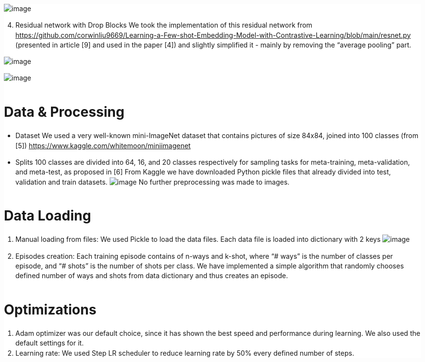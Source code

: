 ![image](https://user-images.githubusercontent.com/97045152/148189056-ae206f30-a7d2-436c-b22b-4f432522a689.png)

4.	Residual network with Drop Blocks
We took the implementation of this residual network from 
https://github.com/corwinliu9669/Learning-a-Few-shot-Embedding-Model-with-Contrastive-Learning/blob/main/resnet.py 
(presented in article [9] and used in the paper [4]) and slightly simplified it - mainly by removing the “average pooling” part. 

![image](https://user-images.githubusercontent.com/97045152/148189587-0bfcb017-f306-469b-9752-0f7e7819c716.png)


![image](https://user-images.githubusercontent.com/97045152/148189664-1b253a4e-7e2a-43a8-8468-f137199ae27a.png)


# Data & Processing 
- Dataset
We used a very well-known mini-ImageNet dataset that contains pictures of size 84x84, joined into 100 classes (from [5])
https://www.kaggle.com/whitemoon/miniimagenet 

- Splits
100 classes are divided into 64, 16, and 20 classes respectively for sampling tasks for meta-training, meta-validation, and meta-test, as proposed in [6]
From Kaggle we have downloaded Python pickle files that already divided into test, validation and train datasets.
![image](https://user-images.githubusercontent.com/97045152/148189937-a8c21b3d-afcb-4ff0-aa8d-d1f92b08bc12.png)
No further preprocessing was made to images.


# Data Loading 
1.	Manual loading from files:
We used Pickle to load the data files. Each data file is loaded into dictionary with 2 keys
![image](https://user-images.githubusercontent.com/97045152/148191172-87f6c143-907a-4893-ab58-e4c72dda0e2b.png)


2.	Episodes creation:
Each training episode contains of n-ways and k-shot, where “# ways” is the number of classes per episode, and “# shots” is the number of shots per class.
We have implemented a simple algorithm that randomly chooses defined number of ways and shots from data dictionary and thus creates an episode.


# Optimizations
1.	Adam optimizer was our default choice, since it has shown the best speed and performance during learning. We also used the default settings for it.
2.	Learning rate: 
We used Step LR scheduler to reduce learning rate by 50% every defined number of steps.


